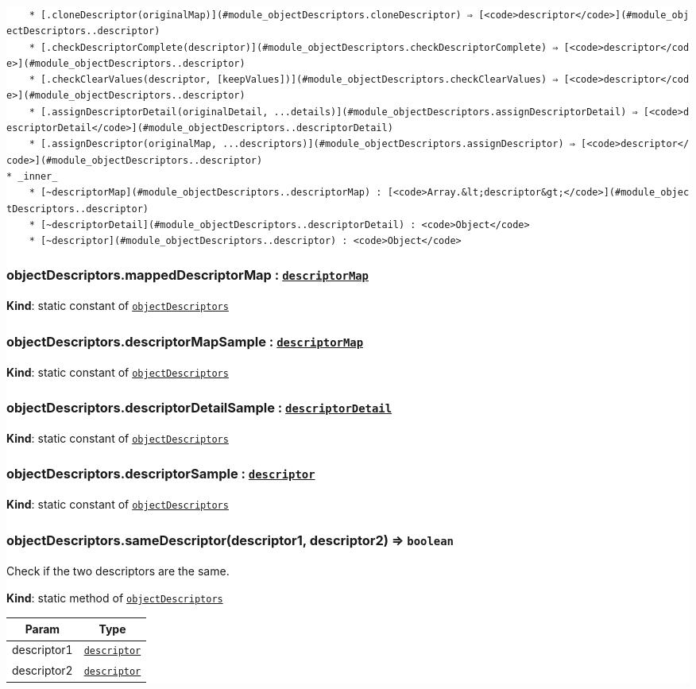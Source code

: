         * [.cloneDescriptor(originalMap)](#module_objectDescriptors.cloneDescriptor) ⇒ [<code>descriptor</code>](#module_objectDescriptors..descriptor)
        * [.checkDescriptorComplete(descriptor)](#module_objectDescriptors.checkDescriptorComplete) ⇒ [<code>descriptor</code>](#module_objectDescriptors..descriptor)
        * [.checkClearValues(descriptor, [keepValues])](#module_objectDescriptors.checkClearValues) ⇒ [<code>descriptor</code>](#module_objectDescriptors..descriptor)
        * [.assignDescriptorDetail(originalDetail, ...details)](#module_objectDescriptors.assignDescriptorDetail) ⇒ [<code>descriptorDetail</code>](#module_objectDescriptors..descriptorDetail)
        * [.assignDescriptor(originalMap, ...descriptors)](#module_objectDescriptors.assignDescriptor) ⇒ [<code>descriptor</code>](#module_objectDescriptors..descriptor)
    * _inner_
        * [~descriptorMap](#module_objectDescriptors..descriptorMap) : [<code>Array.&lt;descriptor&gt;</code>](#module_objectDescriptors..descriptor)
        * [~descriptorDetail](#module_objectDescriptors..descriptorDetail) : <code>Object</code>
        * [~descriptor](#module_objectDescriptors..descriptor) : <code>Object</code>

<a name="module_objectDescriptors.mappedDescriptorMap"></a>

### objectDescriptors.mappedDescriptorMap : [<code>descriptorMap</code>](#module_objectDescriptors..descriptorMap)
**Kind**: static constant of [<code>objectDescriptors</code>](#module_objectDescriptors)  
<a name="module_objectDescriptors.descriptorMapSample"></a>

### objectDescriptors.descriptorMapSample : [<code>descriptorMap</code>](#module_objectDescriptors..descriptorMap)
**Kind**: static constant of [<code>objectDescriptors</code>](#module_objectDescriptors)  
<a name="module_objectDescriptors.descriptorDetailSample"></a>

### objectDescriptors.descriptorDetailSample : [<code>descriptorDetail</code>](#module_objectDescriptors..descriptorDetail)
**Kind**: static constant of [<code>objectDescriptors</code>](#module_objectDescriptors)  
<a name="module_objectDescriptors.descriptorSample"></a>

### objectDescriptors.descriptorSample : [<code>descriptor</code>](#module_objectDescriptors..descriptor)
**Kind**: static constant of [<code>objectDescriptors</code>](#module_objectDescriptors)  
<a name="module_objectDescriptors.sameDescriptor"></a>

### objectDescriptors.sameDescriptor(descriptor1, descriptor2) ⇒ <code>boolean</code>
Check if the two descriptors are the same.

**Kind**: static method of [<code>objectDescriptors</code>](#module_objectDescriptors)  

| Param | Type |
| --- | --- |
| descriptor1 | [<code>descriptor</code>](#module_objectDescriptors..descriptor) | 
| descriptor2 | [<code>descriptor</code>](#module_objectDescriptors..descriptor) | 
